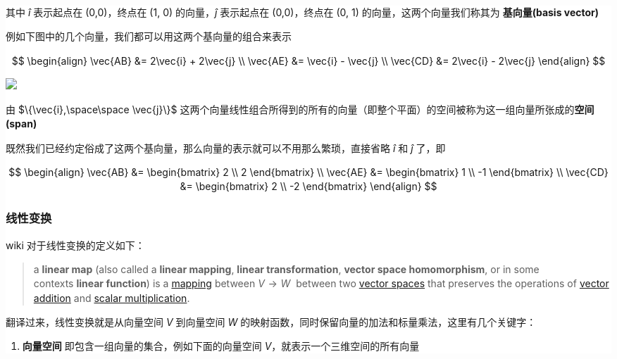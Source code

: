 其中 $\hat{i}$ 表示起点在 (0,0)，终点在 (1, 0) 的向量，$\hat{j}$ 表示起点在 (0,0)，终点在 (0, 1) 的向量，这两个向量我们称其为 **基向量(basis vector)**

例如下图中的几个向量，我们都可以用这两个基向量的组合来表示

$$
\begin{align}
\vec{AB} &= 2\vec{i} + 2\vec{j}
\\
\vec{AE} &= \vec{i} - \vec{j}
\\
\vec{CD} &= 2\vec{i} - 2\vec{j}
\end{align}
$$

![](https://floribunda-1303001230.cos.ap-nanjing.myqcloud.com/20220509163910.png)

由 $\{\vec{i},\space\space \vec{j}\}$ 这两个向量线性组合所得到的所有的向量（即整个平面）的空间被称为这一组向量所张成的**空间(span)**

既然我们已经约定俗成了这两个基向量，那么向量的表示就可以不用那么繁琐，直接省略 $\hat{i}$ 和 $\hat{j}$ 了，即

$$
\begin{align}
\vec{AB} &= \begin{bmatrix}
2 \\
2
\end{bmatrix}
\\
\vec{AE} &= \begin{bmatrix}
1 \\
-1
\end{bmatrix}
\\
\vec{CD} &= \begin{bmatrix}
2 \\
-2
\end{bmatrix}
\end{align}
$$

### 线性变换

wiki 对于线性变换的定义如下：

> a **linear map** (also called a **linear mapping**, **linear transformation**, **vector space homomorphism**, or in some contexts **linear function**) is a [mapping](<https://en.wikipedia.org/wiki/Map_(mathematics)> 'Map (mathematics)') between $V \rightarrow W$  between two [vector spaces](https://en.wikipedia.org/wiki/Vector_space) that preserves the operations of [vector addition](https://en.wikipedia.org/wiki/Vector_addition 'Vector addition') and [scalar multiplication](https://en.wikipedia.org/wiki/Scalar_multiplication 'Scalar multiplication').

翻译过来，线性变换就是从向量空间 $V$ 到向量空间 $W$ 的映射函数，同时保留向量的加法和标量乘法，这里有几个关键字：

1. **向量空间** 即包含一组向量的集合，例如下面的向量空间 $V$，就表示一个三维空间的所有向量
